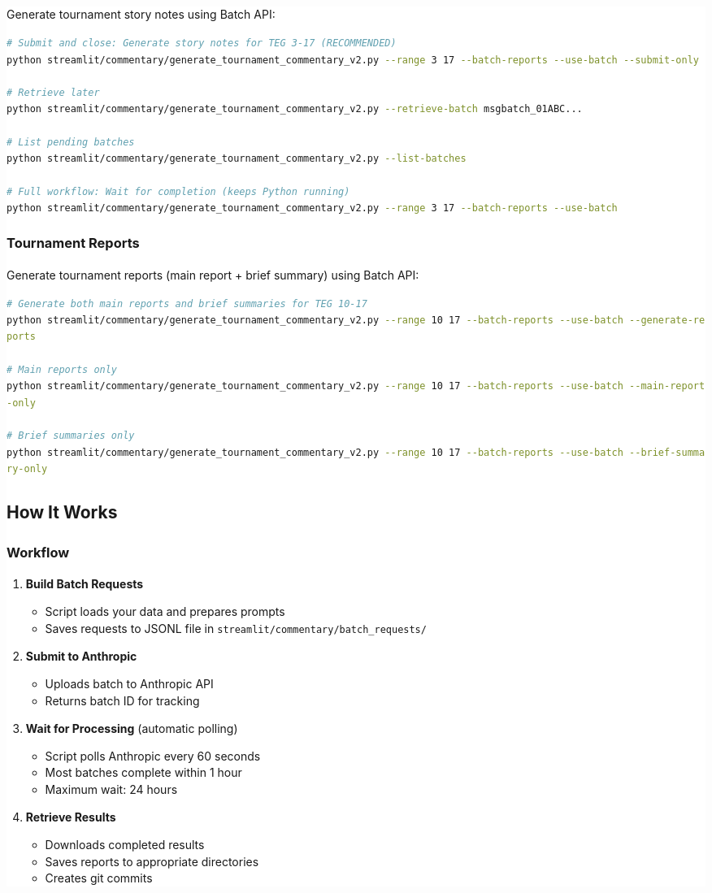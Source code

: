 Generate tournament story notes using Batch API:

```bash
# Submit and close: Generate story notes for TEG 3-17 (RECOMMENDED)
python streamlit/commentary/generate_tournament_commentary_v2.py --range 3 17 --batch-reports --use-batch --submit-only

# Retrieve later
python streamlit/commentary/generate_tournament_commentary_v2.py --retrieve-batch msgbatch_01ABC...

# List pending batches
python streamlit/commentary/generate_tournament_commentary_v2.py --list-batches

# Full workflow: Wait for completion (keeps Python running)
python streamlit/commentary/generate_tournament_commentary_v2.py --range 3 17 --batch-reports --use-batch
```

### Tournament Reports

Generate tournament reports (main report + brief summary) using Batch API:

```bash
# Generate both main reports and brief summaries for TEG 10-17
python streamlit/commentary/generate_tournament_commentary_v2.py --range 10 17 --batch-reports --use-batch --generate-reports

# Main reports only
python streamlit/commentary/generate_tournament_commentary_v2.py --range 10 17 --batch-reports --use-batch --main-report-only

# Brief summaries only
python streamlit/commentary/generate_tournament_commentary_v2.py --range 10 17 --batch-reports --use-batch --brief-summary-only
```

## How It Works

### Workflow

1. **Build Batch Requests**
   - Script loads your data and prepares prompts
   - Saves requests to JSONL file in `streamlit/commentary/batch_requests/`

2. **Submit to Anthropic**
   - Uploads batch to Anthropic API
   - Returns batch ID for tracking

3. **Wait for Processing** (automatic polling)
   - Script polls Anthropic every 60 seconds
   - Most batches complete within 1 hour
   - Maximum wait: 24 hours

4. **Retrieve Results**
   - Downloads completed results
   - Saves reports to appropriate directories
   - Creates git commits
